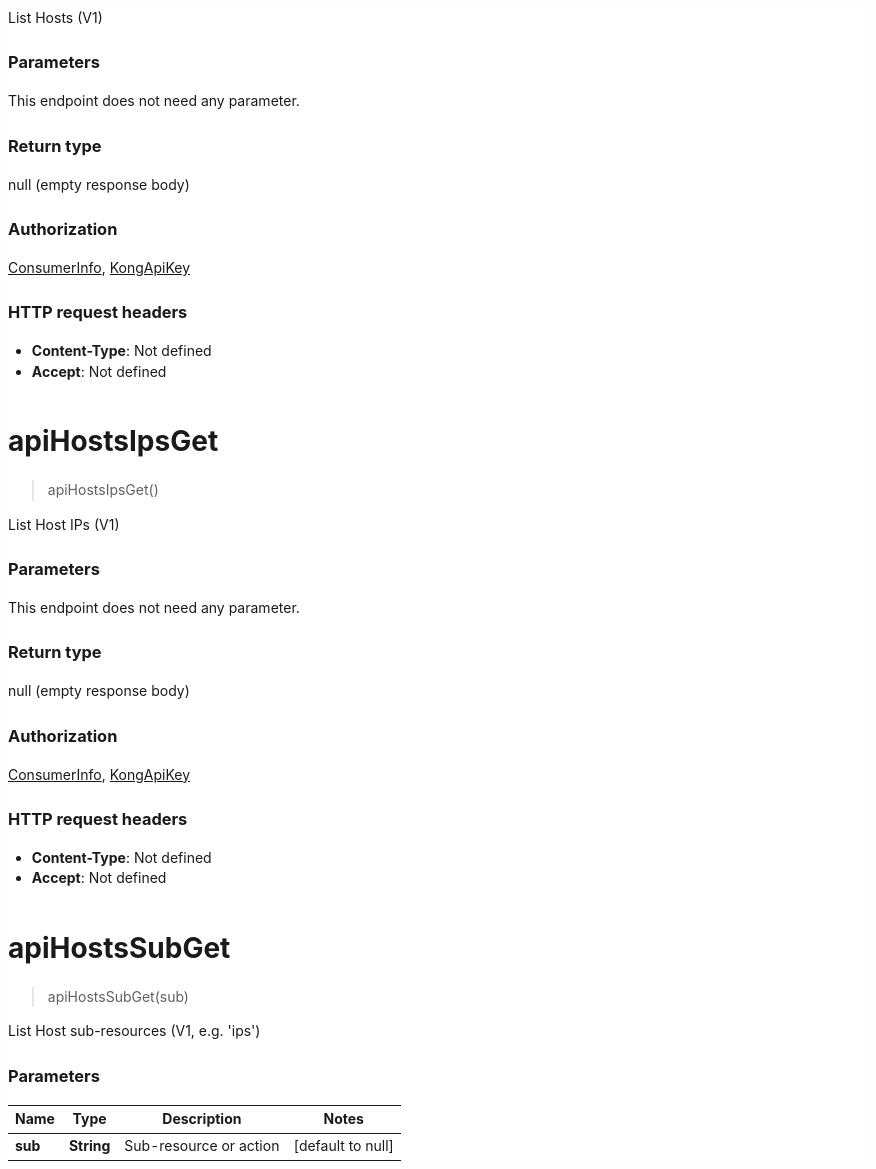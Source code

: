 List Hosts (V1)

### Parameters
This endpoint does not need any parameter.

### Return type

null (empty response body)

### Authorization

[ConsumerInfo](../README.md#ConsumerInfo), [KongApiKey](../README.md#KongApiKey)

### HTTP request headers

- **Content-Type**: Not defined
- **Accept**: Not defined

<a name="apiHostsIpsGet"></a>
# **apiHostsIpsGet**
> apiHostsIpsGet()

List Host IPs (V1)

### Parameters
This endpoint does not need any parameter.

### Return type

null (empty response body)

### Authorization

[ConsumerInfo](../README.md#ConsumerInfo), [KongApiKey](../README.md#KongApiKey)

### HTTP request headers

- **Content-Type**: Not defined
- **Accept**: Not defined

<a name="apiHostsSubGet"></a>
# **apiHostsSubGet**
> apiHostsSubGet(sub)

List Host sub-resources (V1, e.g. &#39;ips&#39;)

### Parameters

|Name | Type | Description  | Notes |
|------------- | ------------- | ------------- | -------------|
| **sub** | **String**| Sub-resource or action | [default to null] |

